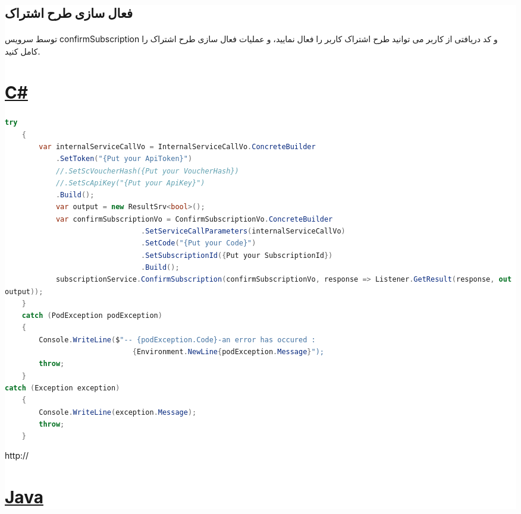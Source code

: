 <div class="tab-end">
</div>




<div class="box-end">
</div>

## فعال سازی طرح اشتراک

توسط سرویس confirmSubscription و کد دریافتی از کاربر می توانید طرح اشتراک کاربر را فعال نمایید، و عملیات فعال سازی طرح اشتراک را کامل کنید.


<div class="tab-start">
</div>

# [C#](#tab/csharp)

``` csharp
try
    {
        var internalServiceCallVo = InternalServiceCallVo.ConcreteBuilder
            .SetToken("{Put your ApiToken}")
            //.SetScVoucherHash({Put your VoucherHash})
            //.SetScApiKey("{Put your ApiKey}")
            .Build();
            var output = new ResultSrv<bool>();
            var confirmSubscriptionVo = ConfirmSubscriptionVo.ConcreteBuilder
                                .SetServiceCallParameters(internalServiceCallVo)
                                .SetCode("{Put your Code}")
                                .SetSubscriptionId({Put your SubscriptionId})
                                .Build();
            subscriptionService.ConfirmSubscription(confirmSubscriptionVo, response => Listener.GetResult(response, out output));
    }
    catch (PodException podException)
    {
        Console.WriteLine($"-- {podException.Code}-an error has occured : 
                              {Environment.NewLine{podException.Message}");
        throw;
    }
catch (Exception exception)
    {
        Console.WriteLine(exception.Message);
        throw;
    }
```
<div class="swaggerLink">http://</div>

# [Java](#tab/java)
